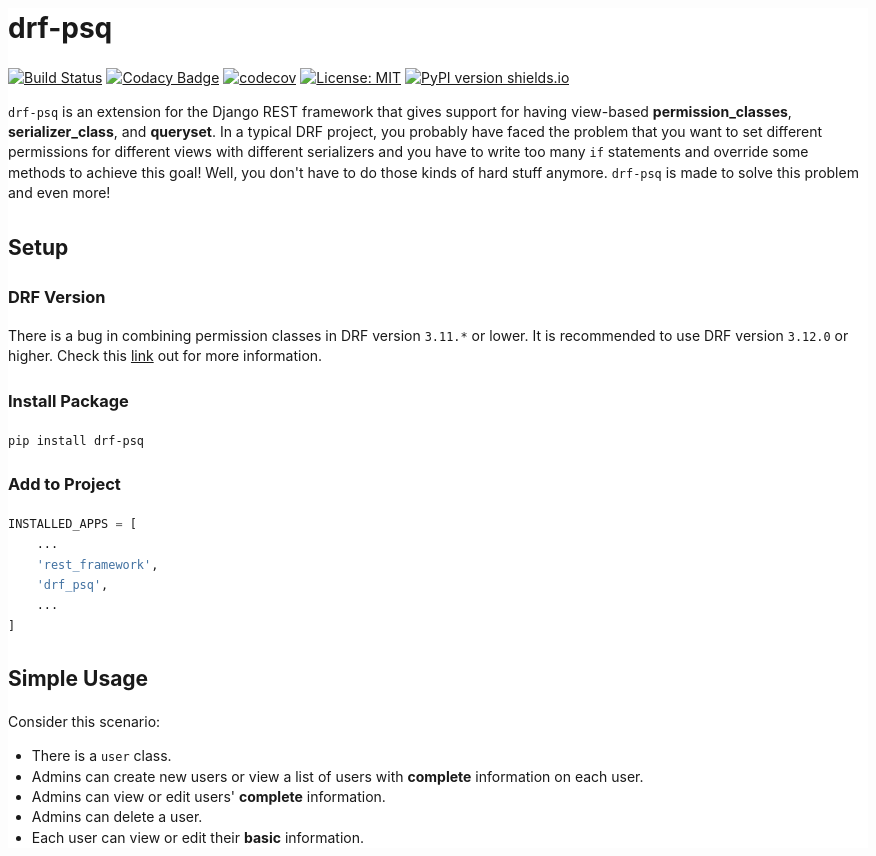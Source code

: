 # drf-psq

[![Build Status](https://travis-ci.org/drf-psq/drf-psq.svg?branch=master)](https://travis-ci.org/drf-psq/drf-psq)
[![Codacy Badge](https://app.codacy.com/project/badge/Grade/115a206999004ff0b0196e7b48a856a6)](https://www.codacy.com/gh/drf-psq/drf-psq?utm_source=github.com&amp;utm_medium=referral&amp;utm_content=drf-psq/drf-psq&amp;utm_campaign=Badge_Grade)
[![codecov](https://codecov.io/gh/drf-psq/drf-psq/branch/master/graph/badge.svg)](https://codecov.io/gh/drf-psq/drf-psq)
[![License: MIT](https://img.shields.io/github/license/drf-psq/drf-psq.svg)](https://github.com/drf-psq/drf-psq/blob/master/LICENSE)
[![PyPI version shields.io](https://img.shields.io/pypi/v/drf-psq.svg)](https://pypi.python.org/pypi/drf-psq)

`drf-psq` is an extension for the Django REST framework that gives support for having view-based **permission_classes**, **serializer_class**, and **queryset**.
In a typical DRF project, you probably have faced the problem that you want to set different permissions for different views with different serializers and you have to write too many `if` statements and override some methods to achieve this goal! Well, you don't have to do those kinds of hard stuff anymore. `drf-psq` is made to solve this problem and even more!

## Setup

### DRF Version

There is a bug in combining permission classes in DRF version `3.11.*` or lower. It is recommended to use DRF version `3.12.0` or higher. Check this [link](https://github.com/encode/django-rest-framework/pull/6605) out for more information.

### Install Package

```bash
pip install drf-psq
```

### Add to Project

```python
INSTALLED_APPS = [
    ...
    'rest_framework',
    'drf_psq',
    ...
]
```

## Simple Usage

Consider this scenario:

* There is a `user` class.
* Admins can create new users or view a list of users with **complete** information on each user.
* Admins can view or edit users' **complete** information.
* Admins can delete a user.
* Each user can view or edit their **basic** information.
